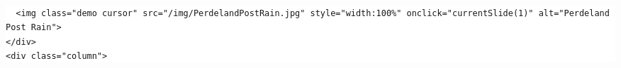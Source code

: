       <img class="demo cursor" src="/img/PerdelandPostRain.jpg" style="width:100%" onclick="currentSlide(1)" alt="Perdeland Post Rain">
    </div>
    <div class="column">